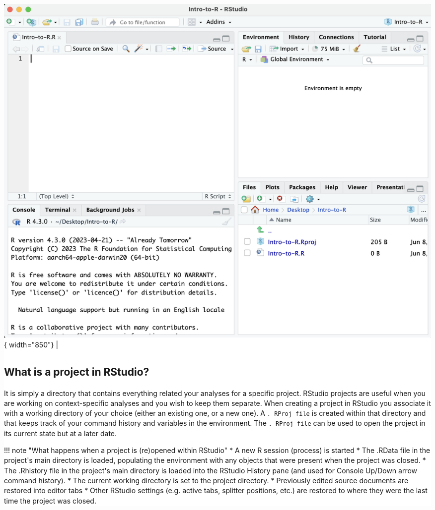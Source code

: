 ![RStudio interface](../img/Rstudio_interface.png){ width="850"} |

## What is a project in RStudio?

It is simply a directory that contains everything related your analyses for a specific project. RStudio projects are useful when you are working on context-specific analyses and you wish to keep them separate. When creating a project in RStudio you associate it with a working directory of your choice (either an existing one, or a new one). A `. RProj file` is created within that directory and that keeps track of your command history and variables in the environment. The `. RProj file` can be used to open the project in its current state but at a later date.

!!! note "What happens when a project is (re)opened within RStudio"
    * A new R session (process) is started
    * The .RData file in the project's main directory is loaded, populating the environment with any objects that were present when the project was closed. 
    * The .Rhistory file in the project's main directory is loaded into the RStudio History pane (and used for Console Up/Down arrow command history).
    * The current working directory is set to the project directory.
    * Previously edited source documents are restored into editor tabs
    * Other RStudio settings (e.g. active tabs, splitter positions, etc.) are restored to where they were the last time the project was closed.
    